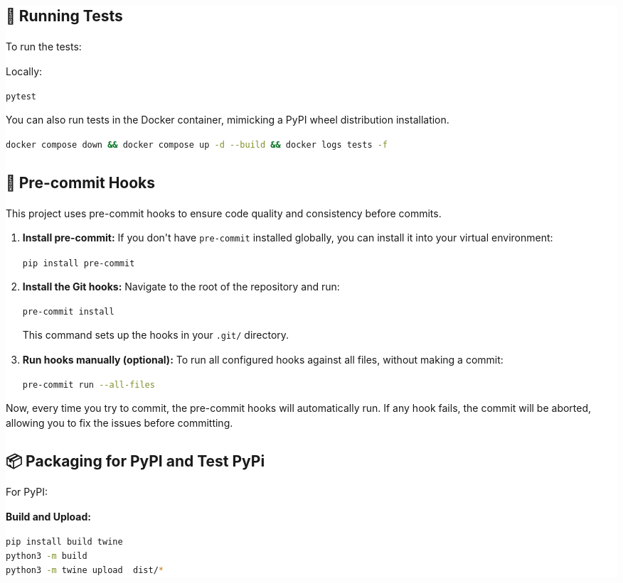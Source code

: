 ## 🧪 Running Tests

To run the tests:

Locally:

```bash
pytest
```

You can also run tests in the Docker container, mimicking a PyPI wheel distribution installation.

```bash
docker compose down && docker compose up -d --build && docker logs tests -f
```

## 🤝 Pre-commit Hooks

This project uses pre-commit hooks to ensure code quality and consistency before commits.

1.  **Install pre-commit:**
    If you don't have `pre-commit` installed globally, you can install it into your virtual environment:

    ```bash
    pip install pre-commit
    ```

2.  **Install the Git hooks:**
    Navigate to the root of the repository and run:

    ```bash
    pre-commit install
    ```

    This command sets up the hooks in your `.git/` directory.

3.  **Run hooks manually (optional):**
    To run all configured hooks against all files, without making a commit:
    ```bash
    pre-commit run --all-files
    ```

Now, every time you try to commit, the pre-commit hooks will automatically run. If any hook fails, the commit will be aborted, allowing you to fix the issues before committing.

## 📦 Packaging for PyPI and Test PyPi

For PyPI:

**Build and Upload:**

```bash
pip install build twine
python3 -m build
python3 -m twine upload  dist/*
```
